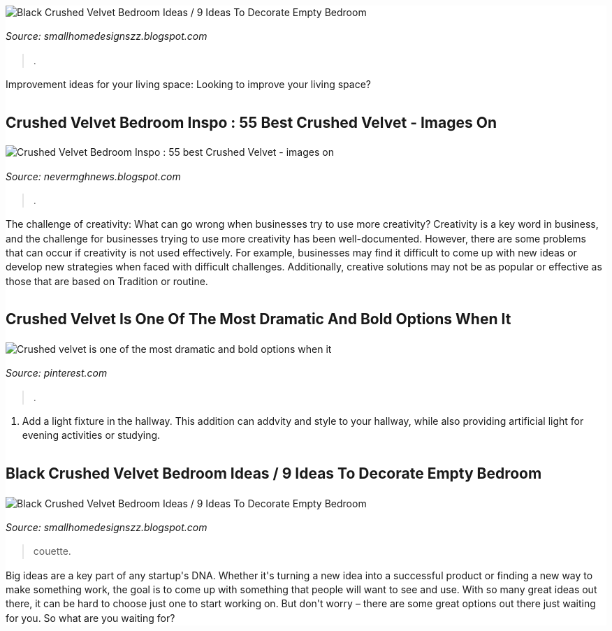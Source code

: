 <img loading=lazy src="http://cdn.shopify.com/s/files/1/0003/4668/5492/products/rimini-crushed-velvet-black-bedroom-lpd-directdoors_1024x1024_crop_center.jpg?v=1573566040" onerror="this.onerror=null;this.src='https://tse1.mm.bing.net/th?id=OIP.AsoleMUOzvIo9_Mt-KMX_AHaHa&amp;pid=15.1';" alt="Black Crushed Velvet Bedroom Ideas / 9 Ideas To Decorate Empty Bedroom">

_Source: smallhomedesignszz.blogspot.com_

>. 

	

Improvement ideas for your living space:
Looking to improve your living space?

    
## Crushed Velvet Bedroom Inspo : 55 Best Crushed Velvet - Images On

<img loading=lazy src="https://i.pinimg.com/originals/8b/8b/05/8b8b0581623921d21e792511c943aab4.jpg" onerror="this.onerror=null;this.src='https://tse1.mm.bing.net/th?id=OIP.BH8DR32aHgzU8fyx4fVeqgHaEp&amp;pid=15.1';" alt="Crushed Velvet Bedroom Inspo : 55 best Crushed Velvet - images on">

_Source: nevermghnews.blogspot.com_

>. 

	

The challenge of creativity: What can go wrong when businesses try to use more creativity?
Creativity is a key word in business, and the challenge for businesses trying to use more creativity has been well-documented. However, there are some problems that can occur if creativity is not used effectively. For example, businesses may find it difficult to come up with new ideas or develop new strategies when faced with difficult challenges. Additionally, creative solutions may not be as popular or effective as those that are based on Tradition or routine.

    
## Crushed Velvet Is One Of The Most Dramatic And Bold Options When It

<img loading=lazy src="https://i.pinimg.com/originals/4f/2a/9e/4f2a9ec92543a60dd9cdfb4e92095352.jpg" onerror="this.onerror=null;this.src='https://tse1.mm.bing.net/th?id=OIP.OtiAzVL6pLTfYq8VkbwKOgAAAA&amp;pid=15.1';" alt="Crushed velvet is one of the most dramatic and bold options when it">

_Source: pinterest.com_

>. 

	

1. Add a light fixture in the hallway. This addition can addvity and style to your hallway, while also providing artificial light for evening activities or studying.

    
## Black Crushed Velvet Bedroom Ideas / 9 Ideas To Decorate Empty Bedroom

<img loading=lazy src="https://images-na.ssl-images-amazon.com/images/I/81aWOcVhedL._AC_SL1500_.jpg" onerror="this.onerror=null;this.src='https://tse3.mm.bing.net/th?id=OIP.el_jd30-yZyZsrM4KNcaAwHaHa&amp;pid=15.1';" alt="Black Crushed Velvet Bedroom Ideas / 9 Ideas To Decorate Empty Bedroom">

_Source: smallhomedesignszz.blogspot.com_

>couette. 

	

Big ideas are a key part of any startup's DNA. Whether it's turning a new idea into a successful product or finding a new way to make something work, the goal is to come up with something that people will want to see and use. With so many great ideas out there, it can be hard to choose just one to start working on. But don't worry – there are some great options out there just waiting for you. So what are you waiting for?
